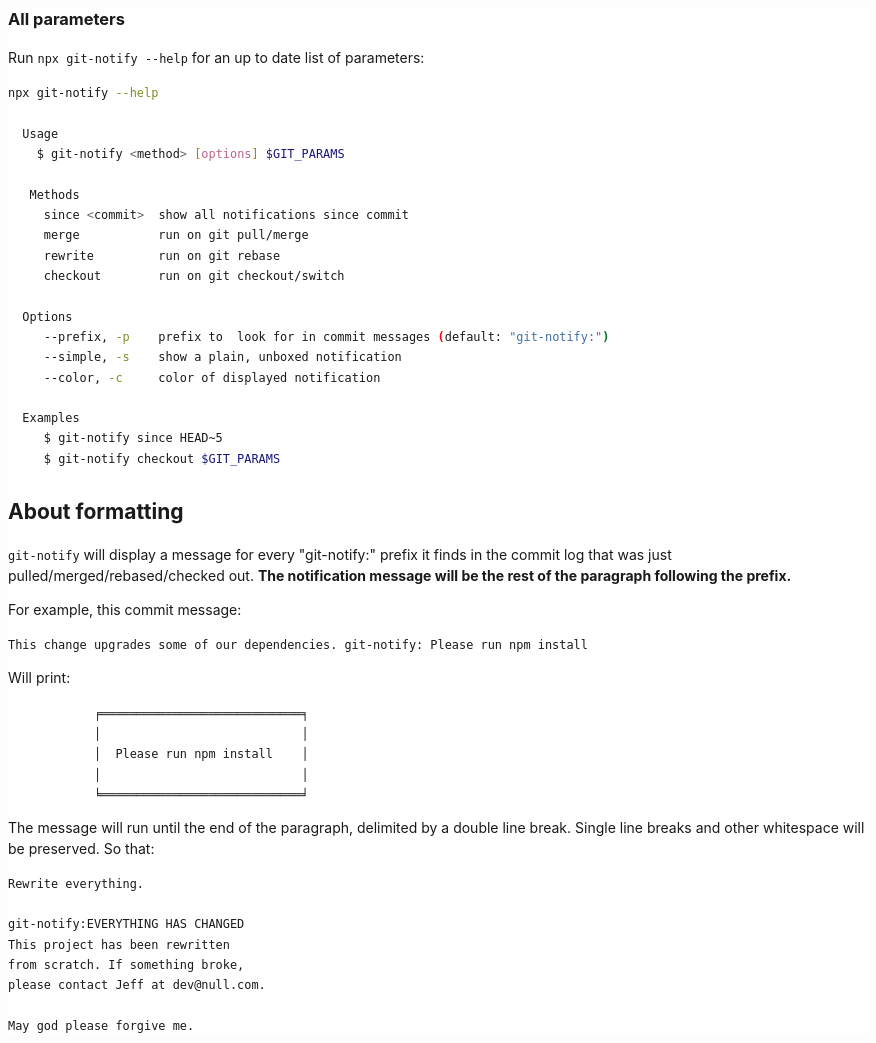 ### All parameters

Run `npx git-notify --help` for an up to date list of parameters:

```sh
npx git-notify --help

  Usage
    $ git-notify <method> [options] $GIT_PARAMS

   Methods
     since <commit>  show all notifications since commit
     merge           run on git pull/merge
     rewrite         run on git rebase
     checkout        run on git checkout/switch

  Options
     --prefix, -p    prefix to  look for in commit messages (default: "git-notify:")
     --simple, -s    show a plain, unboxed notification
     --color, -c     color of displayed notification

  Examples
     $ git-notify since HEAD~5
     $ git-notify checkout $GIT_PARAMS
```

## About formatting

`git-notify` will display a message for every "git-notify:" prefix it finds in the commit log that was just pulled/merged/rebased/checked out. **The notification message will be the rest of the paragraph following the prefix.**

For example, this commit message:

```
This change upgrades some of our dependencies. git-notify: Please run npm install
```

Will print:

```
            ╒════════════════════════════╕
            │                            │
            │  Please run npm install    │
            │                            │
            ╘════════════════════════════╛
```

The message will run until the end of the paragraph, delimited by a double line break. Single line breaks and other whitespace will be preserved. So that:

```
Rewrite everything.

git-notify:EVERYTHING HAS CHANGED
This project has been rewritten
from scratch. If something broke,
please contact Jeff at dev@null.com.

May god please forgive me.
```

